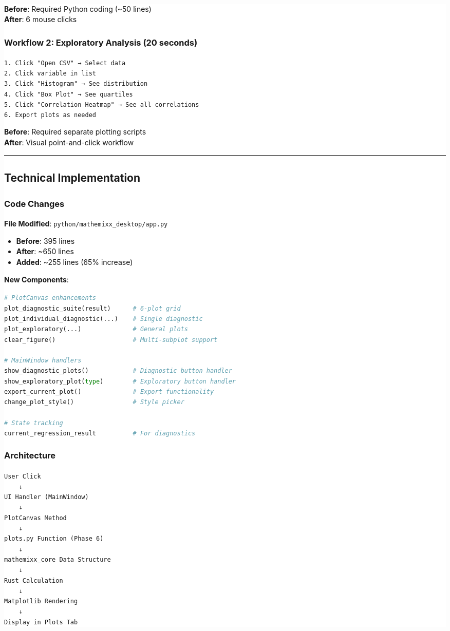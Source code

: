 **Before**: Required Python coding (~50 lines)  
**After**: 6 mouse clicks

### Workflow 2: Exploratory Analysis (20 seconds)
```
1. Click "Open CSV" → Select data
2. Click variable in list
3. Click "Histogram" → See distribution
4. Click "Box Plot" → See quartiles
5. Click "Correlation Heatmap" → See all correlations
6. Export plots as needed
```

**Before**: Required separate plotting scripts  
**After**: Visual point-and-click workflow

---

## Technical Implementation

### Code Changes

**File Modified**: `python/mathemixx_desktop/app.py`
- **Before**: 395 lines
- **After**: ~650 lines
- **Added**: ~255 lines (65% increase)

**New Components**:
```python
# PlotCanvas enhancements
plot_diagnostic_suite(result)      # 6-plot grid
plot_individual_diagnostic(...)    # Single diagnostic
plot_exploratory(...)              # General plots
clear_figure()                     # Multi-subplot support

# MainWindow handlers
show_diagnostic_plots()            # Diagnostic button handler
show_exploratory_plot(type)        # Exploratory button handler
export_current_plot()              # Export functionality
change_plot_style()                # Style picker

# State tracking
current_regression_result          # For diagnostics
```

### Architecture

```
User Click
    ↓
UI Handler (MainWindow)
    ↓
PlotCanvas Method
    ↓
plots.py Function (Phase 6)
    ↓
mathemixx_core Data Structure
    ↓
Rust Calculation
    ↓
Matplotlib Rendering
    ↓
Display in Plots Tab
```
